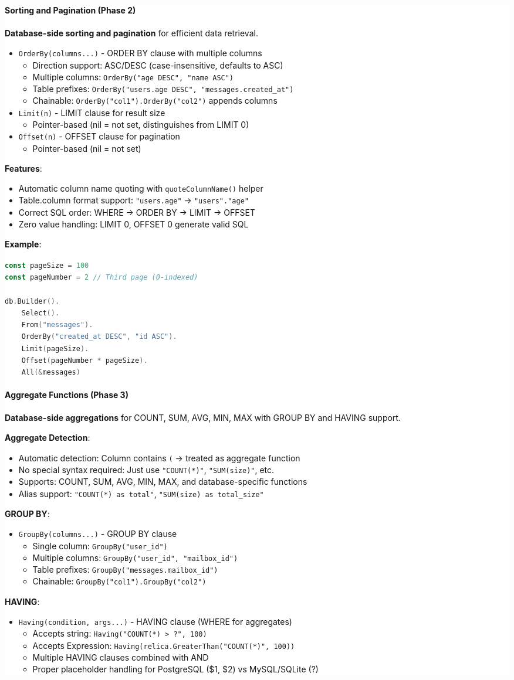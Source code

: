 #### Sorting and Pagination (Phase 2)

**Database-side sorting and pagination** for efficient data retrieval.

- `OrderBy(columns...)` - ORDER BY clause with multiple columns
  - Direction support: ASC/DESC (case-insensitive, defaults to ASC)
  - Multiple columns: `OrderBy("age DESC", "name ASC")`
  - Table prefixes: `OrderBy("users.age DESC", "messages.created_at")`
  - Chainable: `OrderBy("col1").OrderBy("col2")` appends columns
- `Limit(n)` - LIMIT clause for result size
  - Pointer-based (nil = not set, distinguishes from LIMIT 0)
- `Offset(n)` - OFFSET clause for pagination
  - Pointer-based (nil = not set)

**Features**:
- Automatic column name quoting with `quoteColumnName()` helper
- Table.column format support: `"users.age"` → `"users"."age"`
- Correct SQL order: WHERE → ORDER BY → LIMIT → OFFSET
- Zero value handling: LIMIT 0, OFFSET 0 generate valid SQL

**Example**:
```go
const pageSize = 100
const pageNumber = 2 // Third page (0-indexed)

db.Builder().
    Select().
    From("messages").
    OrderBy("created_at DESC", "id ASC").
    Limit(pageSize).
    Offset(pageNumber * pageSize).
    All(&messages)
```

#### Aggregate Functions (Phase 3)

**Database-side aggregations** for COUNT, SUM, AVG, MIN, MAX with GROUP BY and HAVING support.

**Aggregate Detection**:
- Automatic detection: Column contains `(` → treated as aggregate function
- No special syntax required: Just use `"COUNT(*)"`, `"SUM(size)"`, etc.
- Supports: COUNT, SUM, AVG, MIN, MAX, and database-specific functions
- Alias support: `"COUNT(*) as total"`, `"SUM(size) as total_size"`

**GROUP BY**:
- `GroupBy(columns...)` - GROUP BY clause
  - Single column: `GroupBy("user_id")`
  - Multiple columns: `GroupBy("user_id", "mailbox_id")`
  - Table prefixes: `GroupBy("messages.mailbox_id")`
  - Chainable: `GroupBy("col1").GroupBy("col2")`

**HAVING**:
- `Having(condition, args...)` - HAVING clause (WHERE for aggregates)
  - Accepts string: `Having("COUNT(*) > ?", 100)`
  - Accepts Expression: `Having(relica.GreaterThan("COUNT(*)", 100))`
  - Multiple HAVING clauses combined with AND
  - Proper placeholder handling for PostgreSQL ($1, $2) vs MySQL/SQLite (?)

